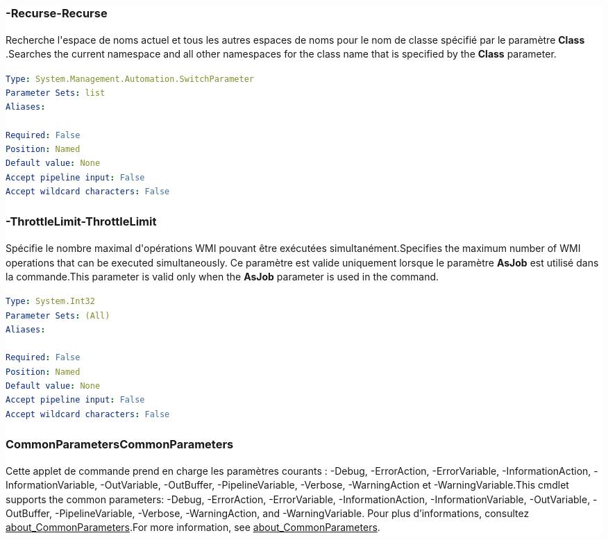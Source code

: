 ### <span data-ttu-id="8f81a-240">-Recurse</span><span class="sxs-lookup"><span data-stu-id="8f81a-240">-Recurse</span></span>

<span data-ttu-id="8f81a-241">Recherche l'espace de noms actuel et tous les autres espaces de noms pour le nom de classe spécifié par le paramètre **Class** .</span><span class="sxs-lookup"><span data-stu-id="8f81a-241">Searches the current namespace and all other namespaces for the class name that is specified by the **Class** parameter.</span></span>

```yaml
Type: System.Management.Automation.SwitchParameter
Parameter Sets: list
Aliases:

Required: False
Position: Named
Default value: None
Accept pipeline input: False
Accept wildcard characters: False
```

### <span data-ttu-id="8f81a-242">-ThrottleLimit</span><span class="sxs-lookup"><span data-stu-id="8f81a-242">-ThrottleLimit</span></span>

<span data-ttu-id="8f81a-243">Spécifie le nombre maximal d'opérations WMI pouvant être exécutées simultanément.</span><span class="sxs-lookup"><span data-stu-id="8f81a-243">Specifies the maximum number of WMI operations that can be executed simultaneously.</span></span> <span data-ttu-id="8f81a-244">Ce paramètre est valide uniquement lorsque le paramètre **AsJob** est utilisé dans la commande.</span><span class="sxs-lookup"><span data-stu-id="8f81a-244">This parameter is valid only when the **AsJob** parameter is used in the command.</span></span>

```yaml
Type: System.Int32
Parameter Sets: (All)
Aliases:

Required: False
Position: Named
Default value: None
Accept pipeline input: False
Accept wildcard characters: False
```

### <span data-ttu-id="8f81a-245">CommonParameters</span><span class="sxs-lookup"><span data-stu-id="8f81a-245">CommonParameters</span></span>

<span data-ttu-id="8f81a-246">Cette applet de commande prend en charge les paramètres courants : -Debug, -ErrorAction, -ErrorVariable, -InformationAction, -InformationVariable, -OutVariable, -OutBuffer, -PipelineVariable, -Verbose, -WarningAction et -WarningVariable.</span><span class="sxs-lookup"><span data-stu-id="8f81a-246">This cmdlet supports the common parameters: -Debug, -ErrorAction, -ErrorVariable, -InformationAction, -InformationVariable, -OutVariable, -OutBuffer, -PipelineVariable, -Verbose, -WarningAction, and -WarningVariable.</span></span> <span data-ttu-id="8f81a-247">Pour plus d’informations, consultez [about_CommonParameters](https://go.microsoft.com/fwlink/?LinkID=113216).</span><span class="sxs-lookup"><span data-stu-id="8f81a-247">For more information, see [about_CommonParameters](https://go.microsoft.com/fwlink/?LinkID=113216).</span></span>
